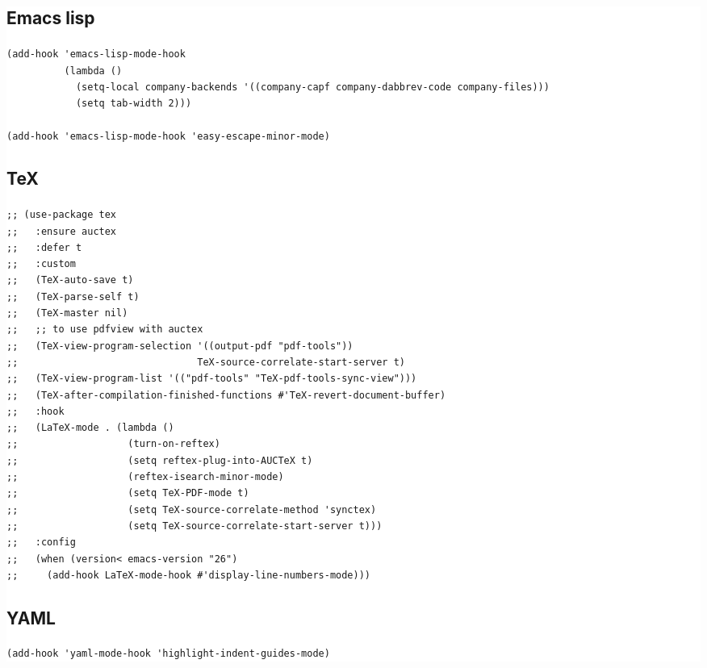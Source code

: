 
<a id="org88f27ab"></a>

## Emacs lisp

```emacs-lisp
(add-hook 'emacs-lisp-mode-hook
          (lambda ()
            (setq-local company-backends '((company-capf company-dabbrev-code company-files)))
            (setq tab-width 2)))

(add-hook 'emacs-lisp-mode-hook 'easy-escape-minor-mode)
```


<a id="orgaef3a6e"></a>

## TeX

```emacs-lisp
;; (use-package tex
;;   :ensure auctex
;;   :defer t
;;   :custom
;;   (TeX-auto-save t)
;;   (TeX-parse-self t)
;;   (TeX-master nil)
;;   ;; to use pdfview with auctex
;;   (TeX-view-program-selection '((output-pdf "pdf-tools"))
;;                               TeX-source-correlate-start-server t)
;;   (TeX-view-program-list '(("pdf-tools" "TeX-pdf-tools-sync-view")))
;;   (TeX-after-compilation-finished-functions #'TeX-revert-document-buffer)
;;   :hook
;;   (LaTeX-mode . (lambda ()
;;                   (turn-on-reftex)
;;                   (setq reftex-plug-into-AUCTeX t)
;;                   (reftex-isearch-minor-mode)
;;                   (setq TeX-PDF-mode t)
;;                   (setq TeX-source-correlate-method 'synctex)
;;                   (setq TeX-source-correlate-start-server t)))
;;   :config
;;   (when (version< emacs-version "26")
;;     (add-hook LaTeX-mode-hook #'display-line-numbers-mode)))
```


<a id="org831d5e3"></a>

## YAML

```emacs-lisp
(add-hook 'yaml-mode-hook 'highlight-indent-guides-mode)
```
